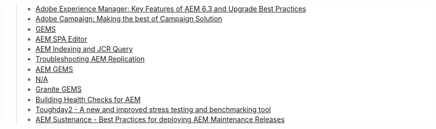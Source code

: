 >* [Adobe Experience Manager: Key Features of AEM 6.3 and Upgrade Best Practices](/content/help/en/experience-manager/kt/eseminars/ccoo-aem-july-recording)
>* [Adobe Campaign: Making the best of Campaign Solution](/content/help/en/experience-manager/kt/eseminars/ccoo-campaign-july-recording)
>* [GEMS](/content/help/en/experience-manager/kt/eseminars/gems)
>* [AEM SPA Editor](/content/help/en/experience-manager/kt/eseminars/gems/jcr:content/aem-spa-editor)
>* [AEM Indexing and JCR Query](/content/help/en/experience-manager/kt/eseminars/gems/aem-indexing-jcr-query)
>* [Troubleshooting AEM Replication](/content/help/en/experience-manager/kt/eseminars/gems/aem-troubleshooting-aem-replication)
>* [AEM GEMS](/content/help/en/experience-manager/kt/eseminars/gems/aem-index)
>* [N/A](/content/help/en/experience-manager/kt/eseminars/gems/aem-index/jcr:content/hero/file)
>* [Granite GEMS](/content/help/en/experience-manager/kt/eseminars/gems/granite-index)
>* [Building Health Checks for AEM](/content/help/en/experience-manager/kt/eseminars/gems/aem-building-health-checks-for-aem)
>* [Toughday2 - A new and improved stress testing and benchmarking tool](/content/help/en/experience-manager/kt/eseminars/gems/aem-toughday2-stress-testing-benchmarking-tool)
>* [AEM Sustenance - Best Practices for deploying AEM Maintenance Releases](/content/help/en/experience-manager/kt/eseminars/gems/aem-sustenance-best-practices-deploying-maintenance-releases)

